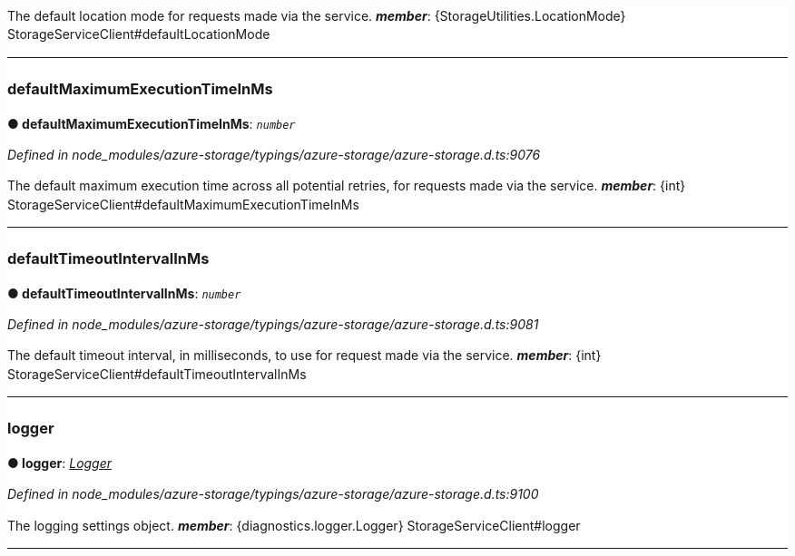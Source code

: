 

The default location mode for requests made via the service.
*__member__*: {StorageUtilities.LocationMode} StorageServiceClient#defaultLocationMode





___

<a id="defaultmaximumexecutiontimeinms"></a>

###  defaultMaximumExecutionTimeInMs

**●  defaultMaximumExecutionTimeInMs**:  *`number`* 

*Defined in node_modules/azure-storage/typings/azure-storage/azure-storage.d.ts:9076*



The default maximum execution time across all potential retries, for requests made via the service.
*__member__*: {int} StorageServiceClient#defaultMaximumExecutionTimeInMs





___

<a id="defaulttimeoutintervalinms"></a>

###  defaultTimeoutIntervalInMs

**●  defaultTimeoutIntervalInMs**:  *`number`* 

*Defined in node_modules/azure-storage/typings/azure-storage/azure-storage.d.ts:9081*



The default timeout interval, in milliseconds, to use for request made via the service.
*__member__*: {int} StorageServiceClient#defaultTimeoutIntervalInMs





___

<a id="logger"></a>

###  logger

**●  logger**:  *[Logger](_node_modules_azure_storage_typings_azure_storage_azure_storage_d_.azurestorage.common.diagnostics.logger.logger.md)* 

*Defined in node_modules/azure-storage/typings/azure-storage/azure-storage.d.ts:9100*



The logging settings object.
*__member__*: {diagnostics.logger.Logger} StorageServiceClient#logger





___

